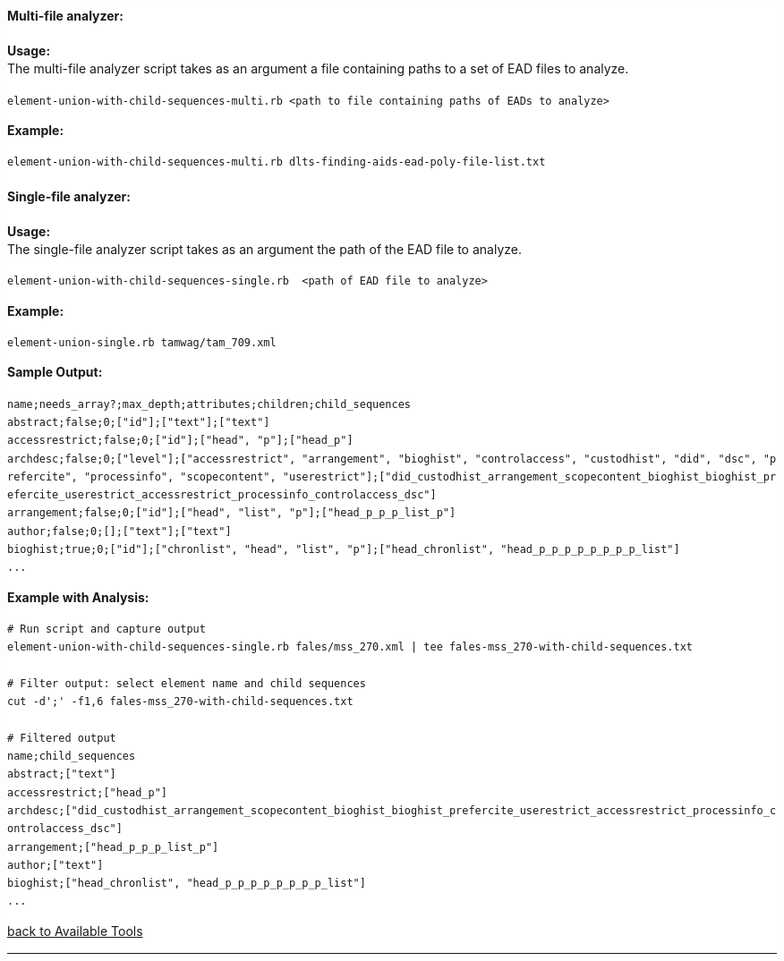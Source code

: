 
#### Multi-file analyzer:

**Usage:**  
The multi-file analyzer script takes as an argument a file containing paths to a set of EAD files to analyze.
```
element-union-with-child-sequences-multi.rb <path to file containing paths of EADs to analyze>
```
**Example:**  
```
element-union-with-child-sequences-multi.rb dlts-finding-aids-ead-poly-file-list.txt 
```

#### Single-file analyzer:  
**Usage:**  
The single-file analyzer script takes as an argument the path of the EAD file to analyze.  
```
element-union-with-child-sequences-single.rb  <path of EAD file to analyze> 
```
**Example:**
```
element-union-single.rb tamwag/tam_709.xml 
```

**Sample Output:**
```
name;needs_array?;max_depth;attributes;children;child_sequences
abstract;false;0;["id"];["text"];["text"]
accessrestrict;false;0;["id"];["head", "p"];["head_p"]
archdesc;false;0;["level"];["accessrestrict", "arrangement", "bioghist", "controlaccess", "custodhist", "did", "dsc", "prefercite", "processinfo", "scopecontent", "userestrict"];["did_custodhist_arrangement_scopecontent_bioghist_bioghist_prefercite_userestrict_accessrestrict_processinfo_controlaccess_dsc"]
arrangement;false;0;["id"];["head", "list", "p"];["head_p_p_p_list_p"]
author;false;0;[];["text"];["text"]
bioghist;true;0;["id"];["chronlist", "head", "list", "p"];["head_chronlist", "head_p_p_p_p_p_p_p_p_list"]
...
```
**Example with Analysis:**
```
# Run script and capture output
element-union-with-child-sequences-single.rb fales/mss_270.xml | tee fales-mss_270-with-child-sequences.txt

# Filter output: select element name and child sequences
cut -d';' -f1,6 fales-mss_270-with-child-sequences.txt 

# Filtered output
name;child_sequences
abstract;["text"]
accessrestrict;["head_p"]
archdesc;["did_custodhist_arrangement_scopecontent_bioghist_bioghist_prefercite_userestrict_accessrestrict_processinfo_controlaccess_dsc"]
arrangement;["head_p_p_p_list_p"]
author;["text"]
bioghist;["head_chronlist", "head_p_p_p_p_p_p_p_p_list"]
...
```
[back to Available Tools](#available-tools)
<hr>  
